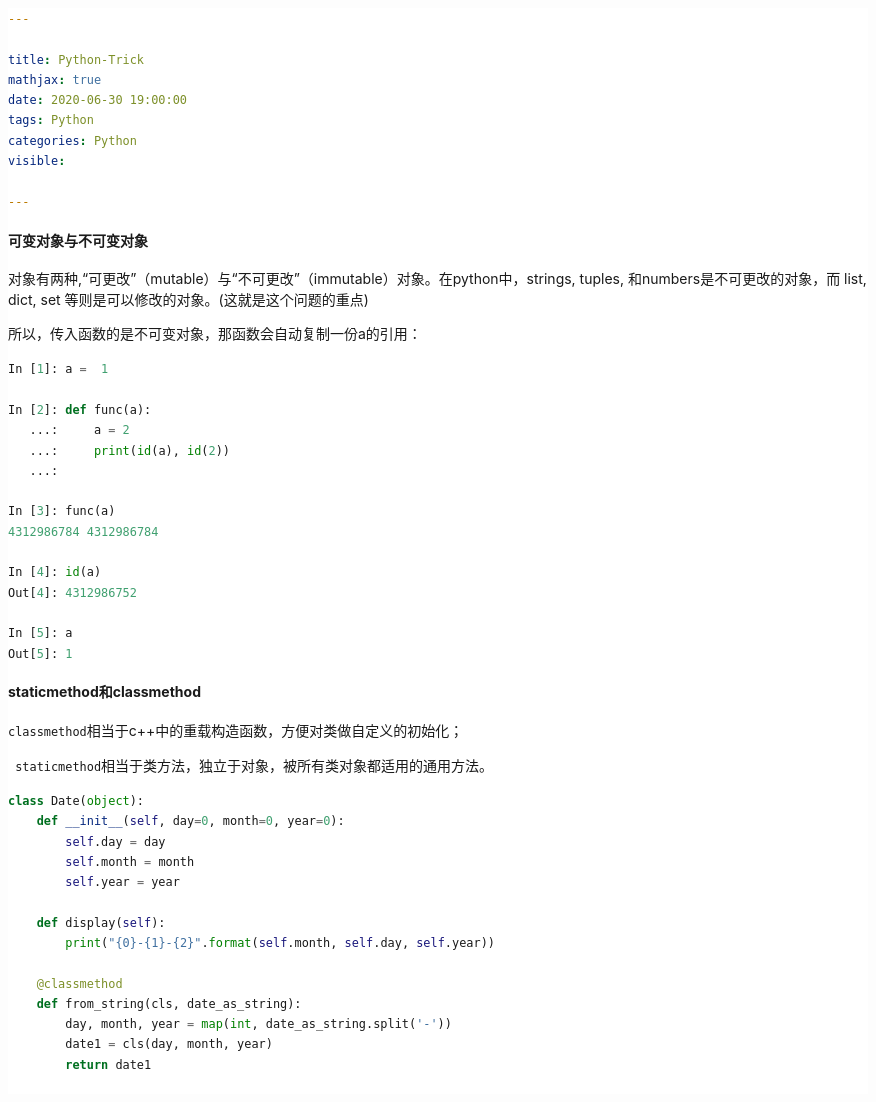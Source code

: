 ```yaml
---

title: Python-Trick
mathjax: true
date: 2020-06-30 19:00:00
tags: Python
categories: Python
visible:

---
```






#### 可变对象与不可变对象

对象有两种,“可更改”（mutable）与“不可更改”（immutable）对象。在python中，strings, tuples, 和numbers是不可更改的对象，而 list, dict, set 等则是可以修改的对象。(这就是这个问题的重点)

所以，传入函数的是不可变对象，那函数会自动复制一份a的引用：

```python
In [1]: a =  1                                                                                            

In [2]: def func(a): 
   ...:     a = 2 
   ...:     print(id(a), id(2)) 
   ...:                                                                                                   

In [3]: func(a)                                                                                           
4312986784 4312986784

In [4]: id(a)                                                                                             
Out[4]: 4312986752

In [5]: a                                                                                                 
Out[5]: 1
```

####  staticmethod和classmethod

`classmethod`相当于c++中的重载构造函数，方便对类做自定义的初始化；

` staticmethod`相当于类方法，独立于对象，被所有类对象都适用的通用方法。

```python
class Date(object):
    def __init__(self, day=0, month=0, year=0):
        self.day = day
        self.month = month
        self.year = year
    
    def display(self):
        print("{0}-{1}-{2}".format(self.month, self.day, self.year))
    
    @classmethod
    def from_string(cls, date_as_string):
        day, month, year = map(int, date_as_string.split('-'))
        date1 = cls(day, month, year)
        return date1
    
```